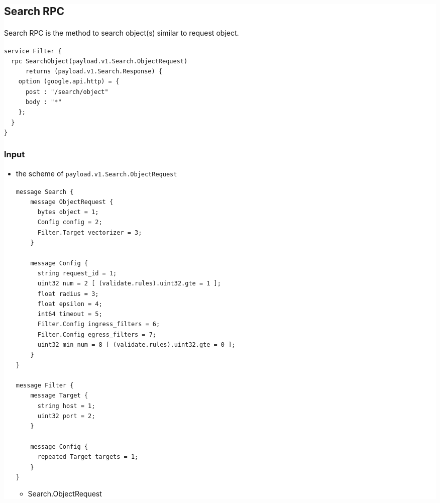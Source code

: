 ## Search RPC

Search RPC is the method to search object(s) similar to request object.

```rpc
service Filter {
  rpc SearchObject(payload.v1.Search.ObjectRequest)
      returns (payload.v1.Search.Response) {
    option (google.api.http) = {
      post : "/search/object"
      body : "*"
    };
  }
}
```

### Input

- the scheme of `payload.v1.Search.ObjectRequest`

  ```rpc
  message Search {
      message ObjectRequest {
        bytes object = 1;
        Config config = 2;
        Filter.Target vectorizer = 3;
      }

      message Config {
        string request_id = 1;
        uint32 num = 2 [ (validate.rules).uint32.gte = 1 ];
        float radius = 3;
        float epsilon = 4;
        int64 timeout = 5;
        Filter.Config ingress_filters = 6;
        Filter.Config egress_filters = 7;
        uint32 min_num = 8 [ (validate.rules).uint32.gte = 0 ];
      }
  }

  message Filter {
      message Target {
        string host = 1;
        uint32 port = 2;
      }

      message Config { 
        repeated Target targets = 1; 
      }
  }
  ```

  - Search.ObjectRequest
